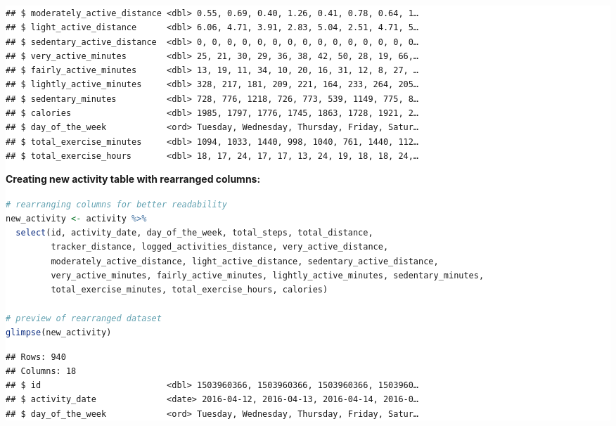     ## $ moderately_active_distance <dbl> 0.55, 0.69, 0.40, 1.26, 0.41, 0.78, 0.64, 1…
    ## $ light_active_distance      <dbl> 6.06, 4.71, 3.91, 2.83, 5.04, 2.51, 4.71, 5…
    ## $ sedentary_active_distance  <dbl> 0, 0, 0, 0, 0, 0, 0, 0, 0, 0, 0, 0, 0, 0, 0…
    ## $ very_active_minutes        <dbl> 25, 21, 30, 29, 36, 38, 42, 50, 28, 19, 66,…
    ## $ fairly_active_minutes      <dbl> 13, 19, 11, 34, 10, 20, 16, 31, 12, 8, 27, …
    ## $ lightly_active_minutes     <dbl> 328, 217, 181, 209, 221, 164, 233, 264, 205…
    ## $ sedentary_minutes          <dbl> 728, 776, 1218, 726, 773, 539, 1149, 775, 8…
    ## $ calories                   <dbl> 1985, 1797, 1776, 1745, 1863, 1728, 1921, 2…
    ## $ day_of_the_week            <ord> Tuesday, Wednesday, Thursday, Friday, Satur…
    ## $ total_exercise_minutes     <dbl> 1094, 1033, 1440, 998, 1040, 761, 1440, 112…
    ## $ total_exercise_hours       <dbl> 18, 17, 24, 17, 17, 13, 24, 19, 18, 18, 24,…

**Creating new activity table with rearranged columns:**

``` r
# rearranging columns for better readability 
new_activity <- activity %>%
  select(id, activity_date, day_of_the_week, total_steps, total_distance,
         tracker_distance, logged_activities_distance, very_active_distance, 
         moderately_active_distance, light_active_distance, sedentary_active_distance, 
         very_active_minutes, fairly_active_minutes, lightly_active_minutes, sedentary_minutes, 
         total_exercise_minutes, total_exercise_hours, calories)

# preview of rearranged dataset
glimpse(new_activity)
```

    ## Rows: 940
    ## Columns: 18
    ## $ id                         <dbl> 1503960366, 1503960366, 1503960366, 1503960…
    ## $ activity_date              <date> 2016-04-12, 2016-04-13, 2016-04-14, 2016-0…
    ## $ day_of_the_week            <ord> Tuesday, Wednesday, Thursday, Friday, Satur…